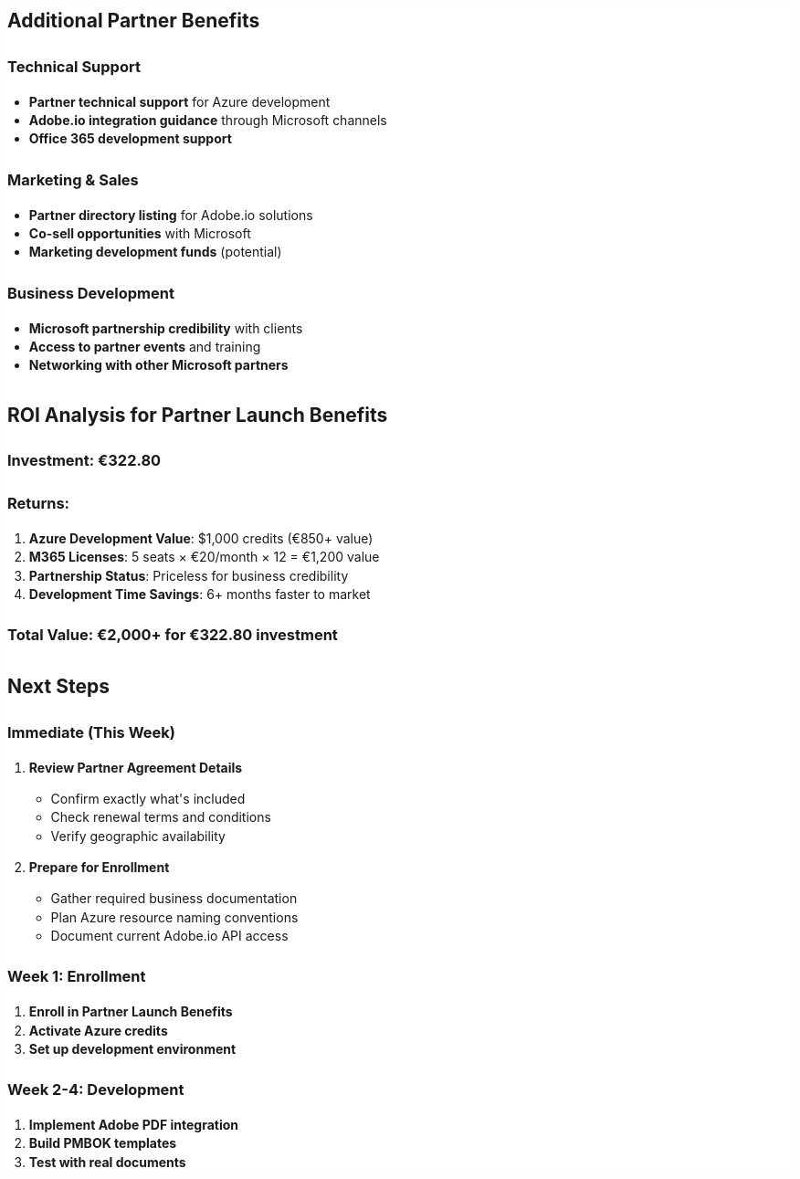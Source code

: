 ## Additional Partner Benefits

### Technical Support
- **Partner technical support** for Azure development
- **Adobe.io integration guidance** through Microsoft channels
- **Office 365 development support**

### Marketing & Sales
- **Partner directory listing** for Adobe.io solutions
- **Co-sell opportunities** with Microsoft
- **Marketing development funds** (potential)

### Business Development
- **Microsoft partnership credibility** with clients
- **Access to partner events** and training
- **Networking with other Microsoft partners**

## ROI Analysis for Partner Launch Benefits

### Investment: €322.80

### Returns:
1. **Azure Development Value**: $1,000 credits (€850+ value)
2. **M365 Licenses**: 5 seats × €20/month × 12 = €1,200 value
3. **Partnership Status**: Priceless for business credibility
4. **Development Time Savings**: 6+ months faster to market

### **Total Value: €2,000+ for €322.80 investment**

## Next Steps

### Immediate (This Week)
1. **Review Partner Agreement Details**
   - Confirm exactly what's included
   - Check renewal terms and conditions
   - Verify geographic availability

2. **Prepare for Enrollment**
   - Gather required business documentation
   - Plan Azure resource naming conventions
   - Document current Adobe.io API access

### Week 1: Enrollment
1. **Enroll in Partner Launch Benefits**
2. **Activate Azure credits**
3. **Set up development environment**

### Week 2-4: Development
1. **Implement Adobe PDF integration**
2. **Build PMBOK templates**
3. **Test with real documents**

